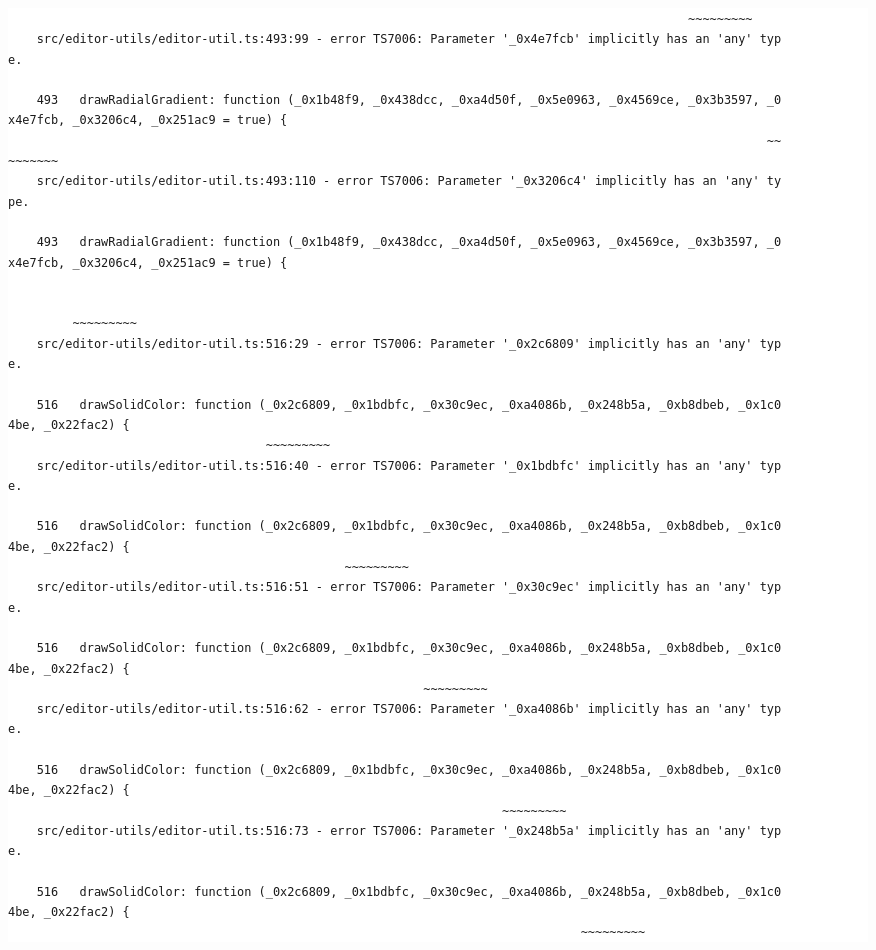 ```
                                                                                               ~~~~~~~~~
    src/editor-utils/editor-util.ts:493:99 - error TS7006: Parameter '_0x4e7fcb' implicitly has an 'any' typ
e.

    493   drawRadialGradient: function (_0x1b48f9, _0x438dcc, _0xa4d50f, _0x5e0963, _0x4569ce, _0x3b3597, _0
x4e7fcb, _0x3206c4, _0x251ac9 = true) {
                                                                                                          ~~
~~~~~~~
    src/editor-utils/editor-util.ts:493:110 - error TS7006: Parameter '_0x3206c4' implicitly has an 'any' ty
pe.

    493   drawRadialGradient: function (_0x1b48f9, _0x438dcc, _0xa4d50f, _0x5e0963, _0x4569ce, _0x3b3597, _0
x4e7fcb, _0x3206c4, _0x251ac9 = true) {


         ~~~~~~~~~
    src/editor-utils/editor-util.ts:516:29 - error TS7006: Parameter '_0x2c6809' implicitly has an 'any' typ
e.

    516   drawSolidColor: function (_0x2c6809, _0x1bdbfc, _0x30c9ec, _0xa4086b, _0x248b5a, _0xb8dbeb, _0x1c0
4be, _0x22fac2) {
                                    ~~~~~~~~~
    src/editor-utils/editor-util.ts:516:40 - error TS7006: Parameter '_0x1bdbfc' implicitly has an 'any' typ
e.

    516   drawSolidColor: function (_0x2c6809, _0x1bdbfc, _0x30c9ec, _0xa4086b, _0x248b5a, _0xb8dbeb, _0x1c0
4be, _0x22fac2) {
                                               ~~~~~~~~~
    src/editor-utils/editor-util.ts:516:51 - error TS7006: Parameter '_0x30c9ec' implicitly has an 'any' typ
e.

    516   drawSolidColor: function (_0x2c6809, _0x1bdbfc, _0x30c9ec, _0xa4086b, _0x248b5a, _0xb8dbeb, _0x1c0
4be, _0x22fac2) {
                                                          ~~~~~~~~~
    src/editor-utils/editor-util.ts:516:62 - error TS7006: Parameter '_0xa4086b' implicitly has an 'any' typ
e.

    516   drawSolidColor: function (_0x2c6809, _0x1bdbfc, _0x30c9ec, _0xa4086b, _0x248b5a, _0xb8dbeb, _0x1c0
4be, _0x22fac2) {
                                                                     ~~~~~~~~~
    src/editor-utils/editor-util.ts:516:73 - error TS7006: Parameter '_0x248b5a' implicitly has an 'any' typ
e.

    516   drawSolidColor: function (_0x2c6809, _0x1bdbfc, _0x30c9ec, _0xa4086b, _0x248b5a, _0xb8dbeb, _0x1c0
4be, _0x22fac2) {
                                                                                ~~~~~~~~~
```